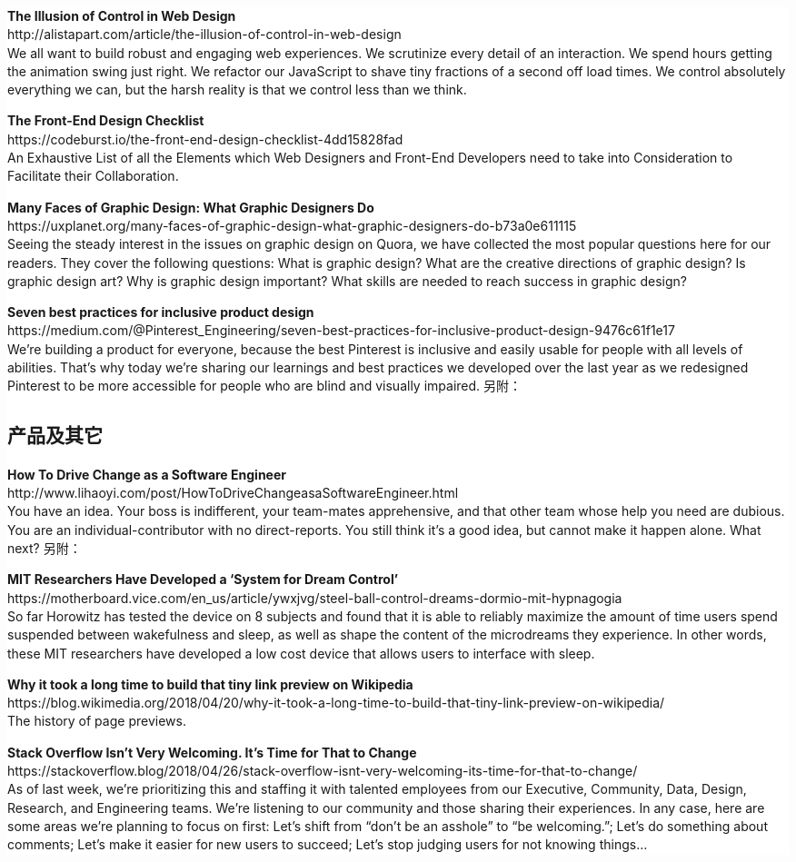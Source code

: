 <p><strong>The Illusion of Control in Web Design</strong><br />
http://alistapart.com/article/the-illusion-of-control-in-web-design<br />
We all want to build robust and engaging web experiences. We scrutinize every detail of an interaction. We spend hours getting the animation swing just right. We refactor our JavaScript to shave tiny fractions of a second off load times. We control absolutely everything we can, but the harsh reality is that we control less than we think.</p>

<p><strong>The Front-End Design Checklist</strong><br />
https://codeburst.io/the-front-end-design-checklist-4dd15828fad<br />
An Exhaustive List of all the Elements which Web Designers and Front-End Developers need to take into Consideration to Facilitate their Collaboration.</p>

<p><strong>Many Faces of Graphic Design: What Graphic Designers Do</strong><br />
https://uxplanet.org/many-faces-of-graphic-design-what-graphic-designers-do-b73a0e611115<br />
Seeing the steady interest in the issues on graphic design on Quora, we have collected the most popular questions here for our readers. They cover the following questions: What is graphic design? What are the creative directions of graphic design?
Is graphic design art? Why is graphic design important? What skills are needed to reach success in graphic design?</p>

<p><strong>Seven best practices for inclusive product design</strong><br />
https://medium.com/@Pinterest_Engineering/seven-best-practices-for-inclusive-product-design-9476c61f1e17<br />
We’re building a product for everyone, because the best Pinterest is inclusive and easily usable for people with all levels of abilities. That’s why today we’re sharing our learnings and best practices we developed over the last year as we redesigned Pinterest to be more accessible for people who are blind and visually impaired. 另附：</p>

<h2 id="section-4">产品及其它</h2>

<p><strong>How To Drive Change as a Software Engineer</strong><br />
http://www.lihaoyi.com/post/HowToDriveChangeasaSoftwareEngineer.html<br />
You have an idea. Your boss is indifferent, your team-mates apprehensive, and that other team whose help you need are dubious. You are an individual-contributor with no direct-reports. You still think it’s a good idea, but cannot make it happen alone. What next? 另附：</p>

<p><strong>MIT Researchers Have Developed a ‘System for Dream Control’</strong><br />
https://motherboard.vice.com/en_us/article/ywxjvg/steel-ball-control-dreams-dormio-mit-hypnagogia<br />
So far Horowitz has tested the device on 8 subjects and found that it is able to reliably maximize the amount of time users spend suspended between wakefulness and sleep, as well as shape the content of the microdreams they experience. In other words, these MIT researchers have developed a low cost device that allows users to interface with sleep.</p>

<p><strong>Why it took a long time to build that tiny link preview on Wikipedia</strong><br />
https://blog.wikimedia.org/2018/04/20/why-it-took-a-long-time-to-build-that-tiny-link-preview-on-wikipedia/<br />
The history of page previews.</p>

<p><strong>Stack Overflow Isn’t Very Welcoming. It’s Time for That to Change</strong><br />
https://stackoverflow.blog/2018/04/26/stack-overflow-isnt-very-welcoming-its-time-for-that-to-change/<br />
As of last week, we’re prioritizing this and staffing it with talented employees from our Executive, Community, Data, Design, Research, and Engineering teams. We’re listening to our community and those sharing their experiences. In any case, here are some areas we’re planning to focus on first: Let’s shift  from “don’t be an asshole” to “be welcoming.”; Let’s do something about comments; Let’s make it easier for new users to succeed; Let’s stop judging users for not knowing things…</p>
